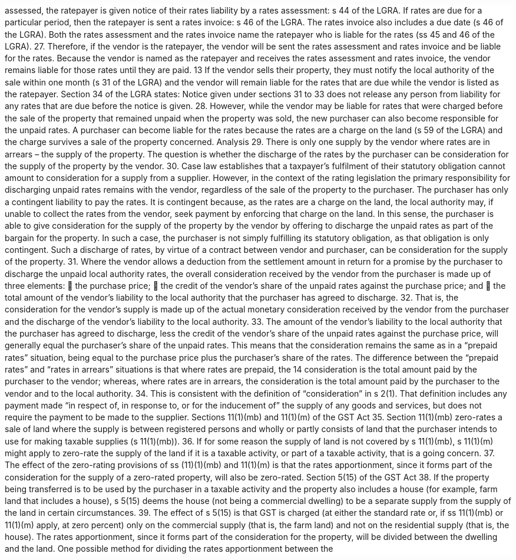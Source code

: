 assessed, the ratepayer is given notice of their rates liability by a rates assessment: s 44 of the LGRA. If rates are due for a particular period, then the ratepayer is sent a rates invoice: s 46 of the LGRA. The rates invoice also includes a due date (s 46 of the LGRA). Both the rates assessment and the rates invoice name the ratepayer who is liable for the rates (ss 45 and 46 of the LGRA). 27. Therefore, if the vendor is the ratepayer, the vendor will be sent the rates assessment and rates invoice and be liable for the rates. Because the vendor is named as the ratepayer and receives the rates assessment and rates invoice, the vendor remains liable for those rates until they are paid. 13 If the vendor sells their property, they must notify the local authority of the sale within one month (s 31 of the LGRA) and the vendor will remain liable for the rates that are due while the vendor is listed as the ratepayer. Section 34 of the LGRA states: Notice given under sections 31 to 33 does not release any person from liability for any rates that are due before the notice is given. 28. However, while the vendor may be liable for rates that were charged before the sale of the property that remained unpaid when the property was sold, the new purchaser can also become responsible for the unpaid rates. A purchaser can become liable for the rates because the rates are a charge on the land (s 59 of the LGRA) and the charge survives a sale of the property concerned. Analysis 29. There is only one supply by the vendor where rates are in arrears – the supply of the property. The question is whether the discharge of the rates by the purchaser can be consideration for the supply of the property by the vendor. 30. Case law establishes that a taxpayer’s fulfilment of their statutory obligation cannot amount to consideration for a supply from a supplier. However, in the context of the rating legislation the primary responsibility for discharging unpaid rates remains with the vendor, regardless of the sale of the property to the purchaser. The purchaser has only a contingent liability to pay the rates. It is contingent because, as the rates are a charge on the land, the local authority may, if unable to collect the rates from the vendor, seek payment by enforcing that charge on the land. In this sense, the purchaser is able to give consideration for the supply of the property by the vendor by offering to discharge the unpaid rates as part of the bargain for the property. In such a case, the purchaser is not simply fulfilling its statutory obligation, as that obligation is only contingent. Such a discharge of rates, by virtue of a contract between vendor and purchaser, can be consideration for the supply of the property. 31. Where the vendor allows a deduction from the settlement amount in return for a promise by the purchaser to discharge the unpaid local authority rates, the overall consideration received by the vendor from the purchaser is made up of three elements:  the purchase price;  the credit of the vendor’s share of the unpaid rates against the purchase price; and  the total amount of the vendor’s liability to the local authority that the purchaser has agreed to discharge. 32. That is, the consideration for the vendor’s supply is made up of the actual monetary consideration received by the vendor from the purchaser and the discharge of the vendor’s liability to the local authority. 33. The amount of the vendor’s liability to the local authority that the purchaser has agreed to discharge, less the credit of the vendor’s share of the unpaid rates against the purchase price, will generally equal the purchaser’s share of the unpaid rates. This means that the consideration remains the same as in a “prepaid rates” situation, being equal to the purchase price plus the purchaser’s share of the rates. The difference between the “prepaid rates” and “rates in arrears” situations is that where rates are prepaid, the 14 consideration is the total amount paid by the purchaser to the vendor; whereas, where rates are in arrears, the consideration is the total amount paid by the purchaser to the vendor and to the local authority. 34. This is consistent with the definition of “consideration” in s 2(1). That definition includes any payment made “in respect of, in response to, or for the inducement of” the supply of any goods and services, but does not require the payment to be made to the supplier. Sections 11(1)(mb) and 11(1)(m) of the GST Act 35. Section 11(1)(mb) zero-rates a sale of land where the supply is between registered persons and wholly or partly consists of land that the purchaser intends to use for making taxable supplies (s 11(1)(mb)). 36. If for some reason the supply of land is not covered by s 11(1)(mb), s 11(1)(m) might apply to zero-rate the supply of the land if it is a taxable activity, or part of a taxable activity, that is a going concern. 37. The effect of the zero-rating provisions of ss (11)(1)(mb) and 11(1)(m) is that the rates apportionment, since it forms part of the consideration for the supply of a zero-rated property, will also be zero-rated. Section 5(15) of the GST Act 38. If the property being transferred is to be used by the purchaser in a taxable activity and the property also includes a house (for example, farm land that includes a house), s 5(15) deems the house (not being a commercial dwelling) to be a separate supply from the supply of the land in certain circumstances. 39. The effect of s 5(15) is that GST is charged (at either the standard rate or, if ss 11(1)(mb) or 11(1)(m) apply, at zero percent) only on the commercial supply (that is, the farm land) and not on the residential supply (that is, the house). The rates apportionment, since it forms part of the consideration for the property, will be divided between the dwelling and the land. One possible method for dividing the rates apportionment between the